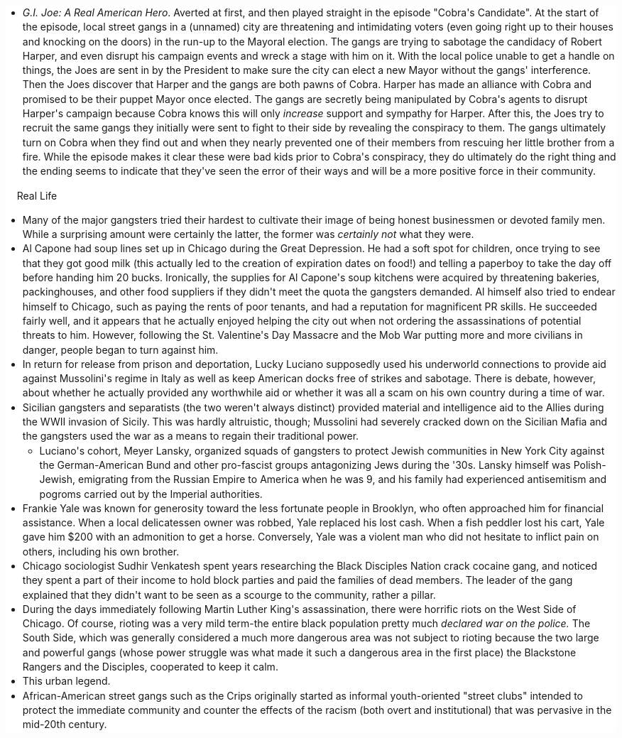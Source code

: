 -   _G.I. Joe: A Real American Hero_. Averted at first, and then played straight in the episode "Cobra's Candidate". At the start of the episode, local street gangs in a (unnamed) city are threatening and intimidating voters (even going right up to their houses and knocking on the doors) in the run-up to the Mayoral election. The gangs are trying to sabotage the candidacy of Robert Harper, and even disrupt his campaign events and wreck a stage with him on it. With the local police unable to get a handle on things, the Joes are sent in by the President to make sure the city can elect a new Mayor without the gangs' interference. Then the Joes discover that Harper and the gangs are both pawns of Cobra. Harper has made an alliance with Cobra and promised to be their puppet Mayor once elected. The gangs are secretly being manipulated by Cobra's agents to disrupt Harper's campaign because Cobra knows this will only _increase_ support and sympathy for Harper. After this, the Joes try to recruit the same gangs they initially were sent to fight to their side by revealing the conspiracy to them. The gangs ultimately turn on Cobra when they find out and when they nearly prevented one of their members from rescuing her little brother from a fire. While the episode makes it clear these were bad kids prior to Cobra's conspiracy, they do ultimately do the right thing and the ending seems to indicate that they've seen the error of their ways and will be a more positive force in their community.

    Real Life 

-   Many of the major gangsters tried their hardest to cultivate their image of being honest businessmen or devoted family men. While a surprising amount were certainly the latter, the former was _certainly not_ what they were.
-   Al Capone had soup lines set up in Chicago during the Great Depression. He had a soft spot for children, once trying to see that they got good milk (this actually led to the creation of expiration dates on food!) and telling a paperboy to take the day off before handing him 20 bucks. Ironically, the supplies for Al Capone's soup kitchens were acquired by threatening bakeries, packinghouses, and other food suppliers if they didn't meet the quota the gangsters demanded. Al himself also tried to endear himself to Chicago, such as paying the rents of poor tenants, and had a reputation for magnificent PR skills. He succeeded fairly well, and it appears that he actually enjoyed helping the city out when not ordering the assassinations of potential threats to him. However, following the St. Valentine's Day Massacre and the Mob War putting more and more civilians in danger, people began to turn against him.
-   In return for release from prison and deportation, Lucky Luciano supposedly used his underworld connections to provide aid against Mussolini's regime in Italy as well as keep American docks free of strikes and sabotage. There is debate, however, about whether he actually provided any worthwhile aid or whether it was all a scam on his own country during a time of war.
-   Sicilian gangsters and separatists (the two weren't always distinct) provided material and intelligence aid to the Allies during the WWII invasion of Sicily. This was hardly altruistic, though; Mussolini had severely cracked down on the Sicilian Mafia and the gangsters used the war as a means to regain their traditional power.
    -   Luciano's cohort, Meyer Lansky, organized squads of gangsters to protect Jewish communities in New York City against the German-American Bund and other pro-fascist groups antagonizing Jews during the '30s. Lansky himself was Polish-Jewish, emigrating from the Russian Empire to America when he was 9, and his family had experienced antisemitism and pogroms carried out by the Imperial authorities.
-   Frankie Yale was known for generosity toward the less fortunate people in Brooklyn, who often approached him for financial assistance. When a local delicatessen owner was robbed, Yale replaced his lost cash. When a fish peddler lost his cart, Yale gave him $200 with an admonition to get a horse. Conversely, Yale was a violent man who did not hesitate to inflict pain on others, including his own brother.
-   Chicago sociologist Sudhir Venkatesh spent years researching the Black Disciples Nation crack cocaine gang, and noticed they spent a part of their income to hold block parties and paid the families of dead members. The leader of the gang explained that they didn't want to be seen as a scourge to the community, rather a pillar.
-   During the days immediately following Martin Luther King's assassination, there were horrific riots on the West Side of Chicago. Of course, rioting was a very mild term-the entire black population pretty much _declared war on the police._ The South Side, which was generally considered a much more dangerous area was not subject to rioting because the two large and powerful gangs (whose power struggle was what made it such a dangerous area in the first place) the Blackstone Rangers and the Disciples, cooperated to keep it calm.
-   This urban legend.
-   African-American street gangs such as the Crips originally started as informal youth-oriented "street clubs" intended to protect the immediate community and counter the effects of the racism (both overt and institutional) that was pervasive in the mid-20th century.